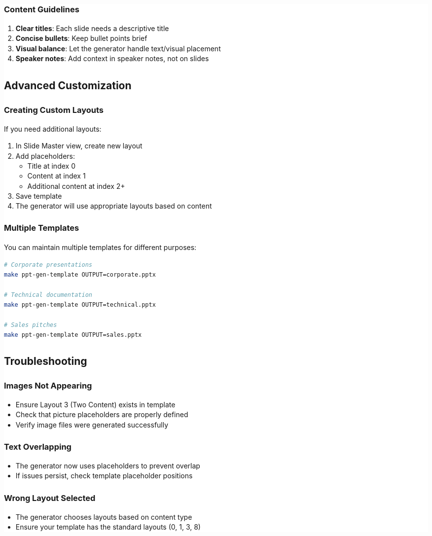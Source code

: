 ### Content Guidelines
1. **Clear titles**: Each slide needs a descriptive title
2. **Concise bullets**: Keep bullet points brief
3. **Visual balance**: Let the generator handle text/visual placement
4. **Speaker notes**: Add context in speaker notes, not on slides

## Advanced Customization

### Creating Custom Layouts

If you need additional layouts:

1. In Slide Master view, create new layout
2. Add placeholders:
   - Title at index 0
   - Content at index 1
   - Additional content at index 2+
3. Save template
4. The generator will use appropriate layouts based on content

### Multiple Templates

You can maintain multiple templates for different purposes:

```bash
# Corporate presentations
make ppt-gen-template OUTPUT=corporate.pptx

# Technical documentation
make ppt-gen-template OUTPUT=technical.pptx

# Sales pitches
make ppt-gen-template OUTPUT=sales.pptx
```

## Troubleshooting

### Images Not Appearing
- Ensure Layout 3 (Two Content) exists in template
- Check that picture placeholders are properly defined
- Verify image files were generated successfully

### Text Overlapping
- The generator now uses placeholders to prevent overlap
- If issues persist, check template placeholder positions

### Wrong Layout Selected
- The generator chooses layouts based on content type
- Ensure your template has the standard layouts (0, 1, 3, 8)
